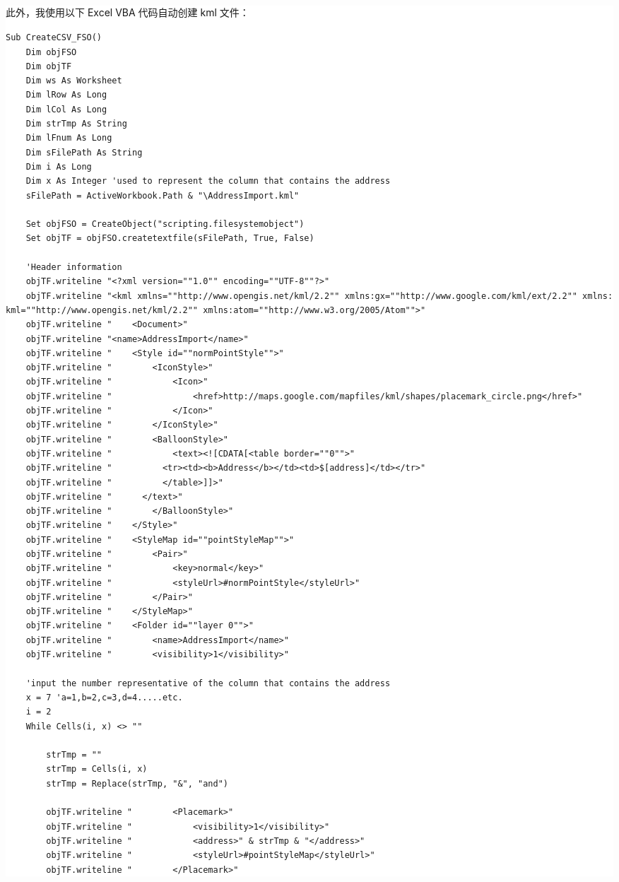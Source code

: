 此外，我使用以下 Excel VBA 代码自动创建 kml 文件：

```
Sub CreateCSV_FSO()
    Dim objFSO
    Dim objTF
    Dim ws As Worksheet
    Dim lRow As Long
    Dim lCol As Long
    Dim strTmp As String
    Dim lFnum As Long
    Dim sFilePath As String
    Dim i As Long
    Dim x As Integer 'used to represent the column that contains the address
    sFilePath = ActiveWorkbook.Path & "\AddressImport.kml"

    Set objFSO = CreateObject("scripting.filesystemobject")
    Set objTF = objFSO.createtextfile(sFilePath, True, False)

    'Header information
    objTF.writeline "<?xml version=""1.0"" encoding=""UTF-8""?>"
    objTF.writeline "<kml xmlns=""http://www.opengis.net/kml/2.2"" xmlns:gx=""http://www.google.com/kml/ext/2.2"" xmlns:kml=""http://www.opengis.net/kml/2.2"" xmlns:atom=""http://www.w3.org/2005/Atom"">"
    objTF.writeline "    <Document>"
    objTF.writeline "<name>AddressImport</name>"
    objTF.writeline "    <Style id=""normPointStyle"">"
    objTF.writeline "        <IconStyle>"
    objTF.writeline "            <Icon>"
    objTF.writeline "                <href>http://maps.google.com/mapfiles/kml/shapes/placemark_circle.png</href>"
    objTF.writeline "            </Icon>"
    objTF.writeline "        </IconStyle>"
    objTF.writeline "        <BalloonStyle>"
    objTF.writeline "            <text><![CDATA[<table border=""0"">"
    objTF.writeline "          <tr><td><b>Address</b></td><td>$[address]</td></tr>"
    objTF.writeline "          </table>]]>"
    objTF.writeline "      </text>"
    objTF.writeline "        </BalloonStyle>"
    objTF.writeline "    </Style>"
    objTF.writeline "    <StyleMap id=""pointStyleMap"">"
    objTF.writeline "        <Pair>"
    objTF.writeline "            <key>normal</key>"
    objTF.writeline "            <styleUrl>#normPointStyle</styleUrl>"
    objTF.writeline "        </Pair>"
    objTF.writeline "    </StyleMap>"
    objTF.writeline "    <Folder id=""layer 0"">"
    objTF.writeline "        <name>AddressImport</name>"
    objTF.writeline "        <visibility>1</visibility>"

    'input the number representative of the column that contains the address
    x = 7 'a=1,b=2,c=3,d=4.....etc.
    i = 2
    While Cells(i, x) <> ""

        strTmp = ""
        strTmp = Cells(i, x)
        strTmp = Replace(strTmp, "&", "and")

        objTF.writeline "        <Placemark>"
        objTF.writeline "            <visibility>1</visibility>"
        objTF.writeline "            <address>" & strTmp & "</address>"
        objTF.writeline "            <styleUrl>#pointStyleMap</styleUrl>"
        objTF.writeline "        </Placemark>"
```